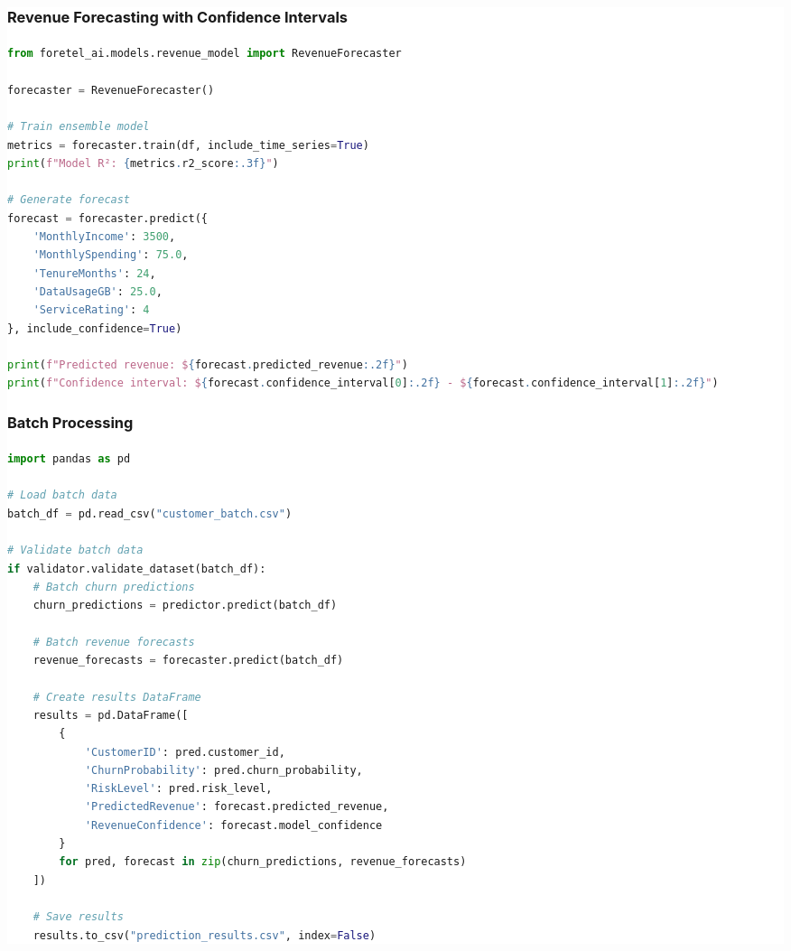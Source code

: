 
### Revenue Forecasting with Confidence Intervals

```python
from foretel_ai.models.revenue_model import RevenueForecaster

forecaster = RevenueForecaster()

# Train ensemble model
metrics = forecaster.train(df, include_time_series=True)
print(f"Model R²: {metrics.r2_score:.3f}")

# Generate forecast
forecast = forecaster.predict({
    'MonthlyIncome': 3500,
    'MonthlySpending': 75.0,
    'TenureMonths': 24,
    'DataUsageGB': 25.0,
    'ServiceRating': 4
}, include_confidence=True)

print(f"Predicted revenue: ${forecast.predicted_revenue:.2f}")
print(f"Confidence interval: ${forecast.confidence_interval[0]:.2f} - ${forecast.confidence_interval[1]:.2f}")
```

### Batch Processing

```python
import pandas as pd

# Load batch data
batch_df = pd.read_csv("customer_batch.csv")

# Validate batch data
if validator.validate_dataset(batch_df):
    # Batch churn predictions
    churn_predictions = predictor.predict(batch_df)
    
    # Batch revenue forecasts
    revenue_forecasts = forecaster.predict(batch_df)
    
    # Create results DataFrame
    results = pd.DataFrame([
        {
            'CustomerID': pred.customer_id,
            'ChurnProbability': pred.churn_probability,
            'RiskLevel': pred.risk_level,
            'PredictedRevenue': forecast.predicted_revenue,
            'RevenueConfidence': forecast.model_confidence
        }
        for pred, forecast in zip(churn_predictions, revenue_forecasts)
    ])
    
    # Save results
    results.to_csv("prediction_results.csv", index=False)
```
